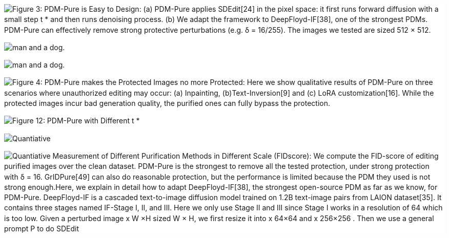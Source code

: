 ![Figure 3: PDM-Pure is Easy to Design: (a) PDM-Pure applies SDEdit[24] in the pixel space: it first runs forward diffusion with a small step t * and then runs denoising process. (b) We adapt the framework to DeepFloyd-IF[38], one of the strongest PDMs. PDM-Pure can effectively remove strong protective perturbations (e.g. δ = 16/255). The images we tested are sized 512 × 512.]()

![man and a dog.]()

![man and a dog.]()

![Figure 4: PDM-Pure makes the Protected Images no more Protected: Here we show qualitative results of PDM-Pure on three scenarios where unauthorized editing may occur: (a) Inpainting, (b)Text-Inversion[9] and (c) LoRA customization[16]. While the protected images incur bad generation quality, the purified ones can fully bypass the protection.]()

![Figure 12: PDM-Pure with Different t *]()

![Quantiative]()

![Quantiative Measurement of Different Purification Methods in Different Scale (FIDscore): We compute the FID-score of editing purified images over the clean dataset. PDM-Pure is the strongest to remove all the tested protection, under strong protection with δ = 16. GrIDPure[49] can also do reasonable protection, but the performance is limited because the PDM they used is not strong enough.Here, we explain in detail how to adapt DeepFloyd-IF[38], the strongest open-source PDM as far as we know, for PDM-Pure. DeepFloyd-IF is a cascaded text-to-image diffusion model trained on 1.2B text-image pairs from LAION dataset[35]. It contains three stages named IF-Stage I, II, and III. Here we only use Stage II and III since Stage I works in a resolution of 64 which is too low. Given a perturbed image x W ×H sized W × H, we first resize it into x 64×64 and x 256×256 . Then we use a general prompt P to do SDEdit]()

